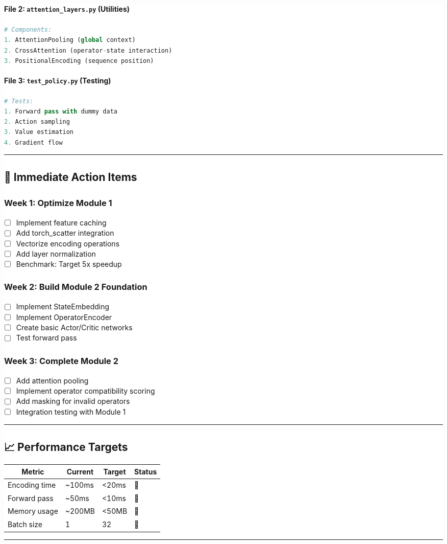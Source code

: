 #### **File 2: `attention_layers.py`** (Utilities)
```python
# Components:
1. AttentionPooling (global context)
2. CrossAttention (operator-state interaction)
3. PositionalEncoding (sequence position)
```

#### **File 3: `test_policy.py`** (Testing)
```python
# Tests:
1. Forward pass with dummy data
2. Action sampling
3. Value estimation
4. Gradient flow
```

---

## 🎯 Immediate Action Items

### Week 1: Optimize Module 1
- [ ] Implement feature caching
- [ ] Add torch_scatter integration
- [ ] Vectorize encoding operations
- [ ] Add layer normalization
- [ ] Benchmark: Target 5x speedup

### Week 2: Build Module 2 Foundation
- [ ] Implement StateEmbedding
- [ ] Implement OperatorEncoder  
- [ ] Create basic Actor/Critic networks
- [ ] Test forward pass

### Week 3: Complete Module 2
- [ ] Add attention pooling
- [ ] Implement operator compatibility scoring
- [ ] Add masking for invalid operators
- [ ] Integration testing with Module 1

---

## 📈 Performance Targets

| Metric | Current | Target | Status |
|--------|---------|--------|--------|
| Encoding time | ~100ms | <20ms | 🔴 |
| Forward pass | ~50ms | <10ms | 🔴 |
| Memory usage | ~200MB | <50MB | 🔴 |
| Batch size | 1 | 32 | 🔴 |

---